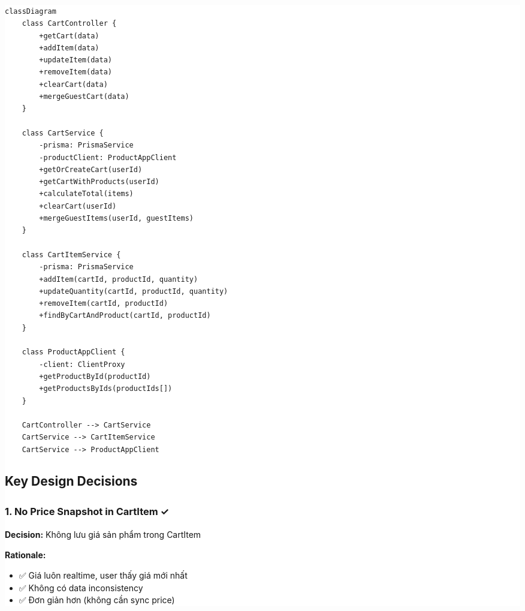 ```mermaid
classDiagram
    class CartController {
        +getCart(data)
        +addItem(data)
        +updateItem(data)
        +removeItem(data)
        +clearCart(data)
        +mergeGuestCart(data)
    }

    class CartService {
        -prisma: PrismaService
        -productClient: ProductAppClient
        +getOrCreateCart(userId)
        +getCartWithProducts(userId)
        +calculateTotal(items)
        +clearCart(userId)
        +mergeGuestItems(userId, guestItems)
    }

    class CartItemService {
        -prisma: PrismaService
        +addItem(cartId, productId, quantity)
        +updateQuantity(cartId, productId, quantity)
        +removeItem(cartId, productId)
        +findByCartAndProduct(cartId, productId)
    }

    class ProductAppClient {
        -client: ClientProxy
        +getProductById(productId)
        +getProductsByIds(productIds[])
    }

    CartController --> CartService
    CartService --> CartItemService
    CartService --> ProductAppClient
```

## Key Design Decisions

### 1. No Price Snapshot in CartItem ✓

**Decision:** Không lưu giá sản phẩm trong CartItem

**Rationale:**

- ✅ Giá luôn realtime, user thấy giá mới nhất
- ✅ Không có data inconsistency
- ✅ Đơn giản hơn (không cần sync price)
